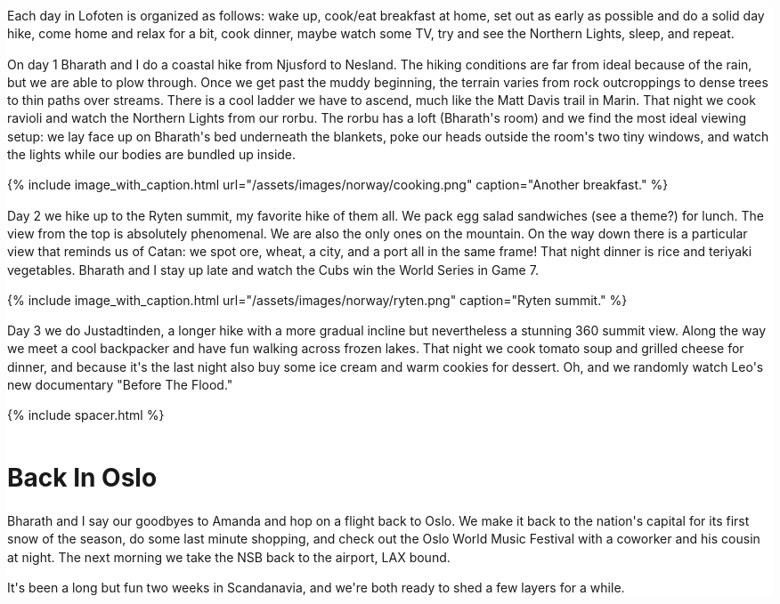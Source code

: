 Each day in Lofoten is organized as follows: wake up, cook/eat breakfast at home, set out as early
as possible and do a solid day hike, come home and relax for a bit, cook dinner, maybe watch some
TV, try and see the Northern Lights, sleep, and repeat.

On day 1 Bharath and I do a coastal hike from Njusford to Nesland. The hiking conditions are far from
ideal because of the rain, but we are able to plow through. Once we get past the muddy beginning, the
terrain varies from rock outcroppings to dense trees to thin paths over streams. There is a cool
ladder we have to ascend, much like the Matt Davis trail in Marin. That night we cook ravioli and watch the Northern Lights from our rorbu. The rorbu has a loft (Bharath's room) and we find the most ideal viewing setup:
we lay face up on Bharath's bed underneath the blankets, poke our heads outside the room's two tiny windows,
and watch the lights while our bodies are bundled up inside.

{% include image_with_caption.html url="/assets/images/norway/cooking.png" caption="Another breakfast." %}

Day 2 we hike up to the Ryten summit, my favorite hike of them all. We pack egg salad sandwiches (see a theme?)
for lunch. The view from the top is absolutely phenomenal. We are also the only ones on the mountain. On the way down there is a particular view that reminds us of Catan: we spot ore, wheat, a city, and a port all in the same frame! That night dinner is rice and teriyaki vegetables. Bharath and I stay up late and watch the Cubs win the World Series in Game 7.

{% include image_with_caption.html url="/assets/images/norway/ryten.png" caption="Ryten summit." %}

Day 3 we do Justadtinden, a longer hike with a more gradual incline but nevertheless a stunning 360
summit view. Along the way we meet a cool backpacker and have fun walking across frozen lakes.
That night we cook tomato soup and grilled cheese for dinner, and because it's the last night also buy
some ice cream and warm cookies for dessert. Oh, and we randomly watch Leo's new documentary "Before
The Flood."

{% include spacer.html %}

# Back In Oslo

Bharath and I say our goodbyes to Amanda and hop on a flight back to Oslo. We make it back to the nation's
capital for its first snow of the season, do some last minute shopping, and check out the Oslo World Music
Festival with a coworker and his cousin at night. The next morning we take the NSB back to the airport, LAX bound.

It's been a long but fun two weeks in Scandanavia, and we're both ready to shed a few layers for a while.

